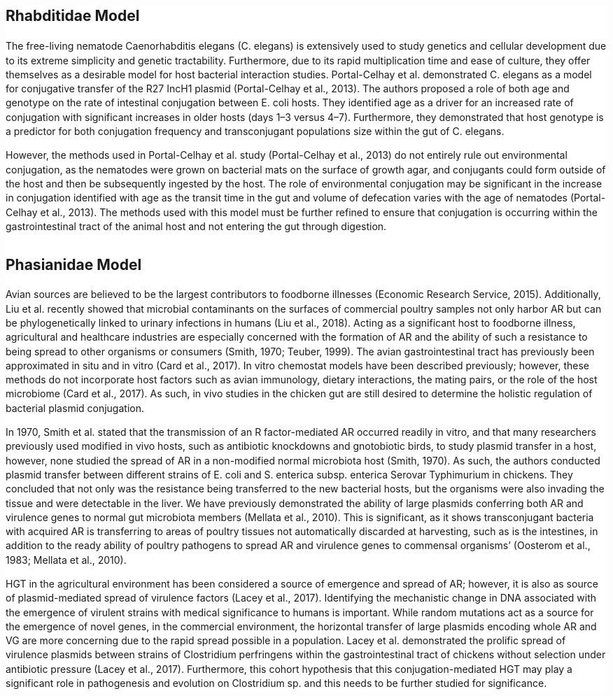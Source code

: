 ## Rhabditidae Model

The free-living nematode Caenorhabditis elegans (C. elegans) is extensively used to study genetics and cellular development due to its extreme simplicity and genetic tractability. Furthermore, due to its rapid multiplication time and ease of culture, they offer themselves as a desirable model for host bacterial interaction studies. Portal-Celhay et al. demonstrated C. elegans as a model for conjugative transfer of the R27 IncH1 plasmid (Portal-Celhay et al., 2013). The authors proposed a role of both age and genotype on the rate of intestinal conjugation between E. coli hosts. They identified age as a driver for an increased rate of conjugation with significant increases in older hosts (days 1–3 versus 4–7). Furthermore, they demonstrated that host genotype is a predictor for both conjugation frequency and transconjugant populations size within the gut of C. elegans.

However, the methods used in Portal-Celhay et al. study (Portal-Celhay et al., 2013) do not entirely rule out environmental conjugation, as the nematodes were grown on bacterial mats on the surface of growth agar, and conjugants could form outside of the host and then be subsequently ingested by the host. The role of environmental conjugation may be significant in the increase in conjugation identified with age as the transit time in the gut and volume of defecation varies with the age of nematodes (Portal-Celhay et al., 2013). The methods used with this model must be further refined to ensure that conjugation is occurring within the gastrointestinal tract of the animal host and not entering the gut through digestion.

## Phasianidae Model

Avian sources are believed to be the largest contributors to foodborne illnesses (Economic Research Service, 2015). Additionally, Liu et al. recently showed that microbial contaminants on the surfaces of commercial poultry samples not only harbor AR but can be phylogenetically linked to urinary infections in humans (Liu et al., 2018). Acting as a significant host to foodborne illness, agricultural and healthcare industries are especially concerned with the formation of AR and the ability of such a resistance to being spread to other organisms or consumers (Smith, 1970; Teuber, 1999). The avian gastrointestinal tract has previously been approximated in situ and in vitro (Card et al., 2017). In vitro chemostat models have been described previously; however, these methods do not incorporate host factors such as avian immunology, dietary interactions, the mating pairs, or the role of the host microbiome (Card et al., 2017). As such, in vivo studies in the chicken gut are still desired to determine the holistic regulation of bacterial plasmid conjugation.

In 1970, Smith et al. stated that the transmission of an R factor-mediated AR occurred readily in vitro, and that many researchers previously used modified in vivo hosts, such as antibiotic knockdowns and gnotobiotic birds, to study plasmid transfer in a host, however, none studied the spread of AR in a non-modified normal microbiota host (Smith, 1970). As such, the authors conducted plasmid transfer between different strains of E. coli and S. enterica subsp. enterica Serovar Typhimurium in chickens. They concluded that not only was the resistance being transferred to the new bacterial hosts, but the organisms were also invading the tissue and were detectable in the liver. We have previously demonstrated the ability of large plasmids conferring both AR and virulence genes to normal gut microbiota members (Mellata et al., 2010). This is significant, as it shows transconjugant bacteria with acquired AR is transferring to areas of poultry tissues not automatically discarded at harvesting, such as is the intestines, in addition to the ready ability of poultry pathogens to spread AR and virulence genes to commensal organisms’ (Oosterom et al., 1983; Mellata et al., 2010).

HGT in the agricultural environment has been considered a source of emergence and spread of AR; however, it is also as source of plasmid-mediated spread of virulence factors (Lacey et al., 2017). Identifying the mechanistic change in DNA associated with the emergence of virulent strains with medical significance to humans is important. While random mutations act as a source for the emergence of novel genes, in the commercial environment, the horizontal transfer of large plasmids encoding whole AR and VG are more concerning due to the rapid spread possible in a population. Lacey et al. demonstrated the prolific spread of virulence plasmids between strains of Clostridium perfringens within the gastrointestinal tract of chickens without selection under antibiotic pressure (Lacey et al., 2017). Furthermore, this cohort hypothesis that this conjugation-mediated HGT may play a significant role in pathogenesis and evolution on Clostridium sp. and this needs to be further studied for significance.
